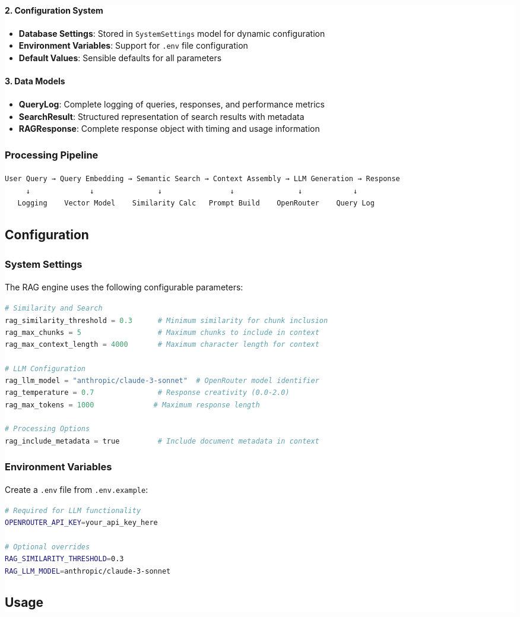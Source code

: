 #### 2. Configuration System
- **Database Settings**: Stored in `SystemSettings` model for dynamic configuration
- **Environment Variables**: Support for `.env` file configuration
- **Default Values**: Sensible defaults for all parameters

#### 3. Data Models
- **QueryLog**: Complete logging of queries, responses, and performance metrics
- **SearchResult**: Structured representation of search results with metadata
- **RAGResponse**: Complete response object with timing and usage information

### Processing Pipeline

```
User Query → Query Embedding → Semantic Search → Context Assembly → LLM Generation → Response
     ↓              ↓               ↓                ↓               ↓            ↓
   Logging    Vector Model    Similarity Calc   Prompt Build    OpenRouter    Query Log
```

## Configuration

### System Settings

The RAG engine uses the following configurable parameters:

```python
# Similarity and Search
rag_similarity_threshold = 0.3      # Minimum similarity for chunk inclusion
rag_max_chunks = 5                  # Maximum chunks to include in context
rag_max_context_length = 4000       # Maximum character length for context

# LLM Configuration  
rag_llm_model = "anthropic/claude-3-sonnet"  # OpenRouter model identifier
rag_temperature = 0.7               # Response creativity (0.0-2.0)
rag_max_tokens = 1000              # Maximum response length

# Processing Options
rag_include_metadata = true         # Include document metadata in context
```

### Environment Variables

Create a `.env` file from `.env.example`:

```bash
# Required for LLM functionality
OPENROUTER_API_KEY=your_api_key_here

# Optional overrides
RAG_SIMILARITY_THRESHOLD=0.3
RAG_LLM_MODEL=anthropic/claude-3-sonnet
```

## Usage
